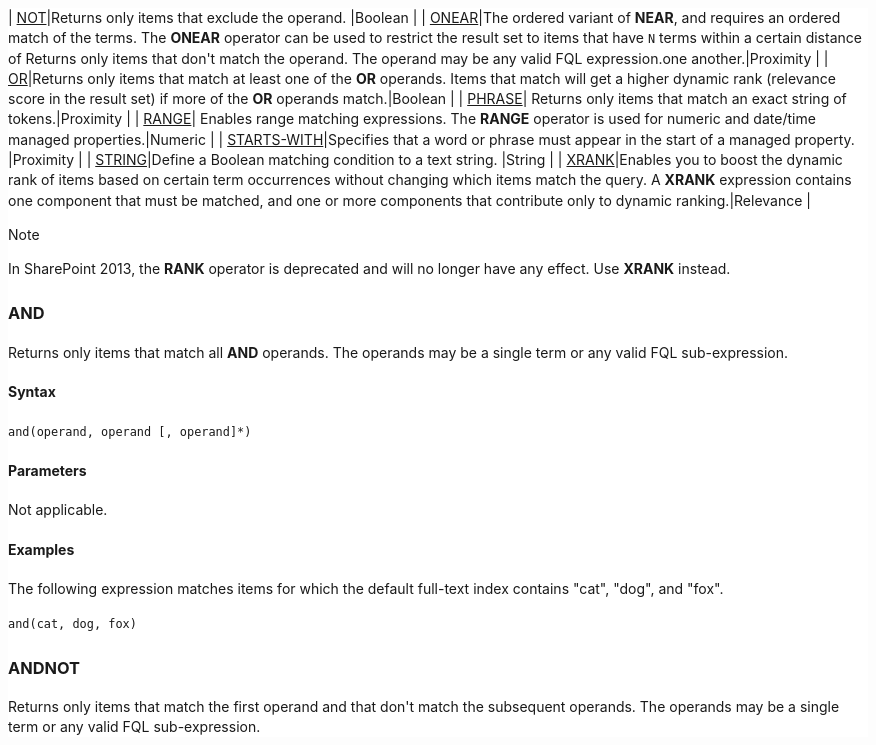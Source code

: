 | [NOT](fast-query-language-fql-syntax-reference.md#fql_not_operator)|Returns only items that exclude the operand. |Boolean |
| [ONEAR](fast-query-language-fql-syntax-reference.md#fql_onear_operator)|The ordered variant of **NEAR**, and requires an ordered match of the terms. The **ONEAR** operator can be used to restrict the result set to items that have `N` terms within a certain distance of Returns only items that don't match the operand. The operand may be any valid FQL expression.one another.|Proximity |
| [OR](fast-query-language-fql-syntax-reference.md#fql_or_operator)|Returns only items that match at least one of the **OR** operands. Items that match will get a higher dynamic rank (relevance score in the result set) if more of the **OR** operands match.|Boolean |
| [PHRASE](fast-query-language-fql-syntax-reference.md#fql_phrase_operator)| Returns only items that match an exact string of tokens.|Proximity |
| [RANGE](fast-query-language-fql-syntax-reference.md#fql_range_operator)| Enables range matching expressions. The **RANGE** operator is used for numeric and date/time managed properties.|Numeric |
| [STARTS-WITH](fast-query-language-fql-syntax-reference.md#fql_startswith_operator)|Specifies that a word or phrase must appear in the start of a managed property. |Proximity |
| [STRING](fast-query-language-fql-syntax-reference.md#fql_string_operator)|Define a Boolean matching condition to a text string. |String |
| [XRANK](fast-query-language-fql-syntax-reference.md#fql_xrank_operator)|Enables you to boost the dynamic rank of items based on certain term occurrences without changing which items match the query. A **XRANK** expression contains one component that must be matched, and one or more components that contribute only to dynamic ranking.|Relevance |
   

> [!NOTE]
> In SharePoint 2013, the **RANK** operator is deprecated and will no longer have any effect. Use **XRANK** instead.
  
    
    


### AND
<a name="fql_and_operator"> </a>

Returns only items that match all **AND** operands. The operands may be a single term or any valid FQL sub-expression.
  
    
    

#### Syntax

 `and(operand, operand [, operand]*)`
  
    
    

#### Parameters

Not applicable. 
  
    
    

#### Examples

The following expression matches items for which the default full-text index contains "cat", "dog", and "fox". 
  
    
    
 `and(cat, dog, fox)`
  
    
    

### ANDNOT
<a name="fql_andnot_operator"> </a>

Returns only items that match the first operand and that don't match the subsequent operands. The operands may be a single term or any valid FQL sub-expression. 
  